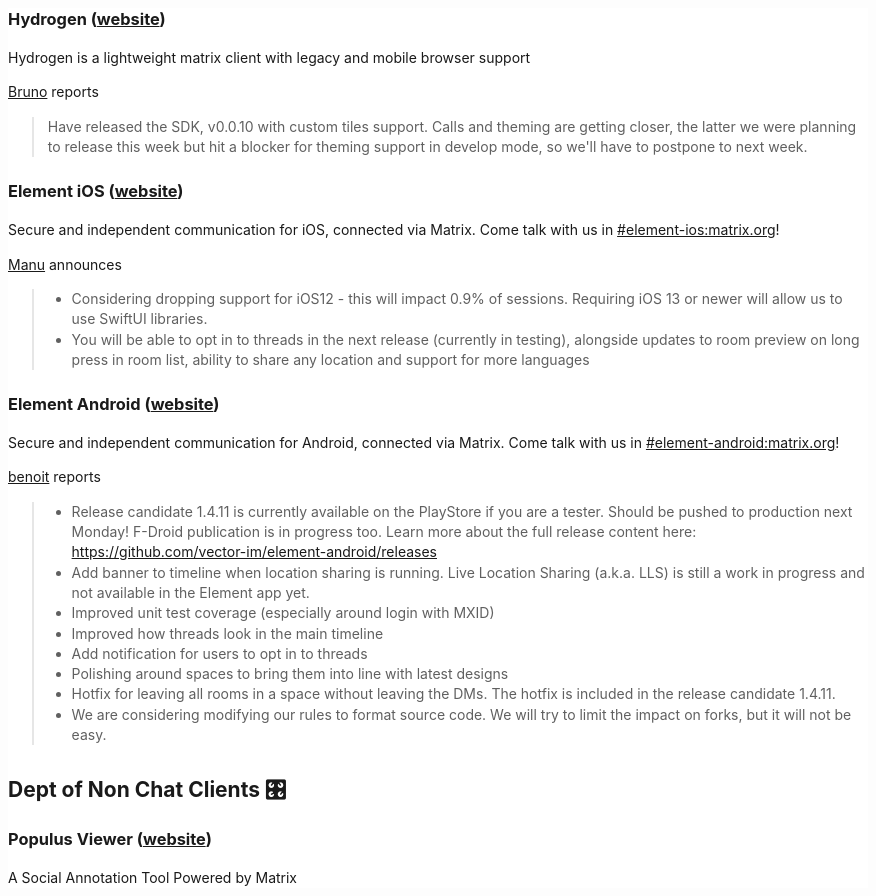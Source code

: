 ### Hydrogen ([website](https://github.com/vector-im/hydrogen-web))

Hydrogen is a lightweight matrix client with legacy and mobile browser support

[Bruno](https://matrix.to/#/@bwindels:matrix.org) reports

> Have released the SDK, v0.0.10 with custom tiles support. Calls and theming are getting closer, the latter we were planning to release this week but hit a blocker for theming support in develop mode, so we'll have to postpone to next week.

### Element iOS ([website](https://github.com/vector-im/element-ios))

Secure and independent communication for iOS, connected via Matrix. Come talk with us in [#element-ios:matrix.org](https://matrix.to/#/#element-ios:matrix.org)!

[Manu](https://matrix.to/#/@Manu:matrix.org) announces

> * Considering dropping support for iOS12 - this will impact 0.9% of sessions. Requiring iOS 13 or newer will allow us to use SwiftUI libraries.
> * You will be able to opt in to threads in the next release (currently in testing), alongside updates to room preview on long press in room list, ability to share any location and support for more languages

### Element Android ([website](https://github.com/vector-im/element-android))

Secure and independent communication for Android, connected via Matrix. Come talk with us in [#element-android:matrix.org](https://matrix.to/#/#element-android:matrix.org)!

[benoit](https://matrix.to/#/@benoit.marty:matrix.org) reports

> * Release candidate 1.4.11 is currently available on the PlayStore if you are a tester. Should be pushed to production next Monday! F-Droid publication is in progress too. Learn more about the full release content here: https://github.com/vector-im/element-android/releases 
> * Add banner to timeline when location sharing is running. Live Location Sharing (a.k.a. LLS) is still a work in progress and not available in the Element app yet.
> * Improved unit test coverage (especially around login with MXID)
> * Improved how threads look in the main timeline
> * Add notification for users to opt in to threads
> * Polishing around spaces to bring them into line with latest designs
> * Hotfix for leaving all rooms in a space without leaving the DMs. The hotfix is included in the release candidate 1.4.11.
> * We are considering modifying our rules to format source code. We will try to limit the impact on forks, but it will not be easy.

## Dept of Non Chat Clients 🎛️

### Populus Viewer ([website](https://github.com/opentower/populus-viewer))

A Social Annotation Tool Powered by Matrix

